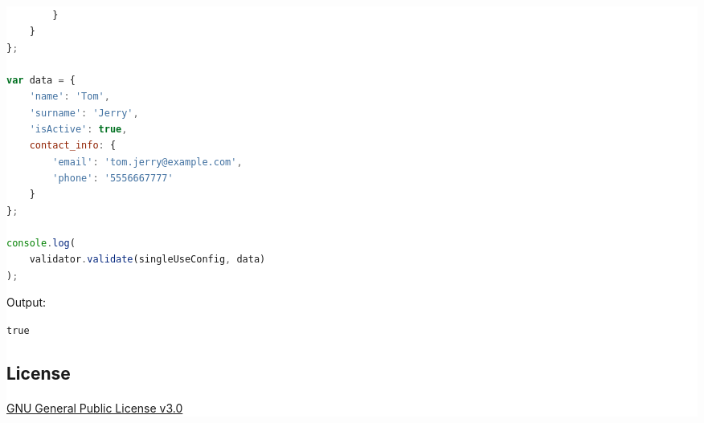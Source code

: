 ```javascript
        }
    }
};

var data = {
    'name': 'Tom',
    'surname': 'Jerry',
    'isActive': true,
    contact_info: {
        'email': 'tom.jerry@example.com',
        'phone': '5556667777'
    }
};

console.log(
    validator.validate(singleUseConfig, data)
);
```

Output:

```
true
```



## License

[GNU General Public License v3.0](https://github.com/IIINIII/Json-Data-Validator/blob/master/LICENSE)